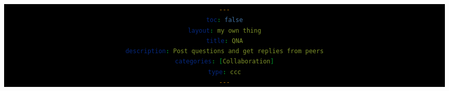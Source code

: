 ```yaml
---
toc: false
layout: my own thing
title: QNA
description: Post questions and get replies from peers
categories: [Collaboration]
type: ccc
---
```


<html lang="en">
<head>
    <meta charset="UTF-8">
    <meta name="viewport" content="width=device-width, initial-scale=1.0">
    <title>Q&A Page</title>
    <style>
        body {
            background-color: black;
            color: white;
            font-family: Arial, sans-serif;
            text-align: center;
            margin: 0;
            padding: 0;
        }

        h1, h2 {
            margin-top: 10px;
        }

        .nav-buttons {
            margin-top: 20px;
        }

        .nav-buttons button {
            background-color: black;
            color: white;
            border: 1px solid white;
            padding: 10px 20px;
            margin: 0 10px;
            cursor: pointer;
            font-size: 16px;
        }

        .nav-buttons button:hover {
            background-color: gray;
        }

        .signout {
            text-align: right;
            padding: 10px;
            margin-right: 20px;
        }
